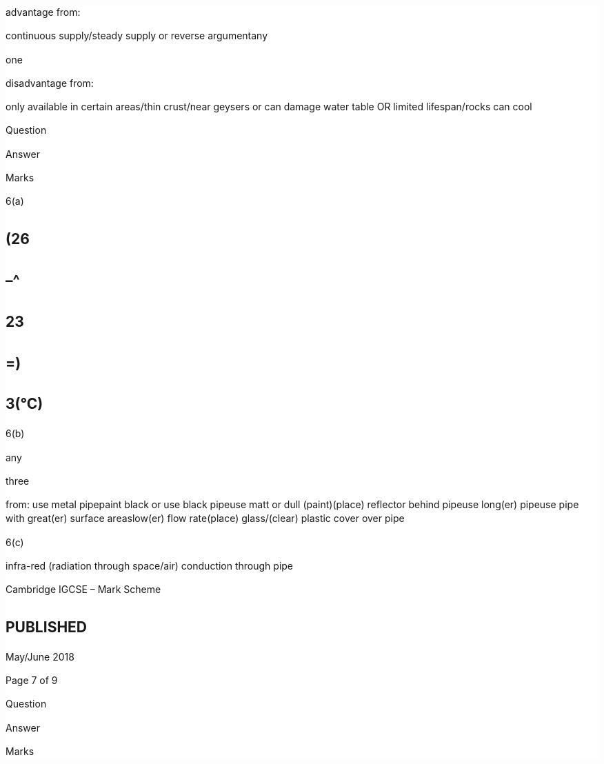  advantage from: 

 continuous supply/steady supply or reverse argumentany 

 one 

 disadvantage from: 

 only available in certain areas/thin crust/near geysers or can damage water table OR limited lifespan/rocks can cool 

 Question 

 Answer 

 Marks 

 6(a) 

## (26 

## –^ 

## 23 

## =) 

## 3(°C) 

 6(b) 

 any 

 three 

 from: use metal pipepaint black or use black pipeuse matt or dull (paint)(place) reflector behind pipeuse long(er) pipeuse pipe with great(er) surface areaslow(er) flow rate(place) glass/(clear) plastic cover over pipe 

 6(c) 

 infra-red (radiation through space/air) conduction through pipe 


Cambridge IGCSE – Mark Scheme 

## PUBLISHED 

May/June 2018 

 Page 7 of 9 

 Question 

 Answer 

 Marks 
